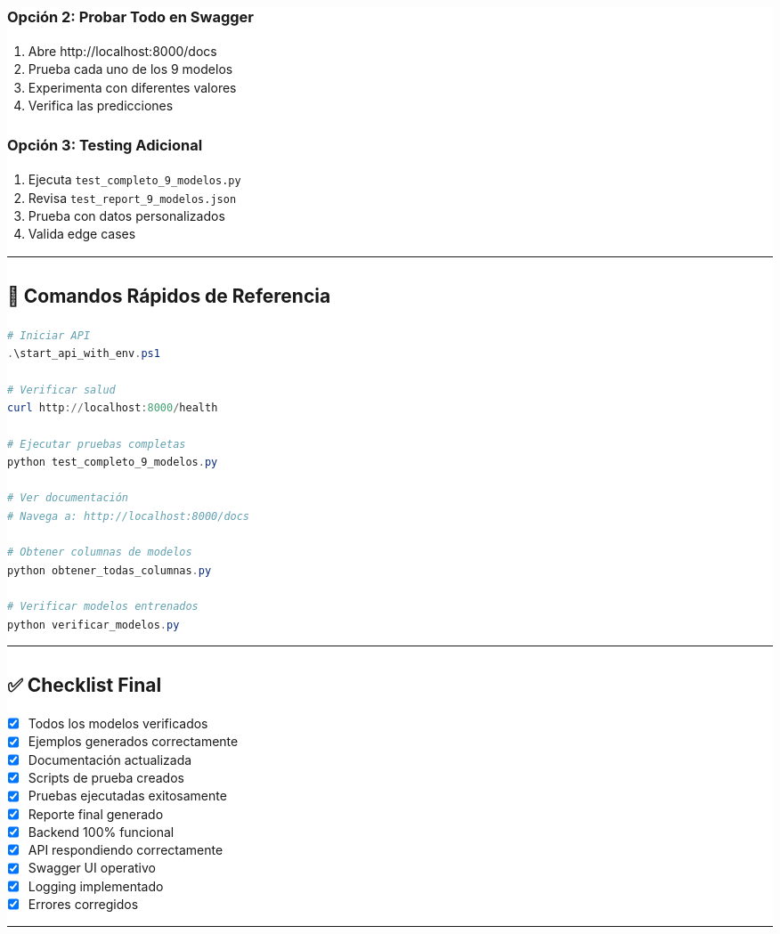 ### Opción 2: Probar Todo en Swagger
1. Abre http://localhost:8000/docs
2. Prueba cada uno de los 9 modelos
3. Experimenta con diferentes valores
4. Verifica las predicciones

### Opción 3: Testing Adicional
1. Ejecuta `test_completo_9_modelos.py`
2. Revisa `test_report_9_modelos.json`
3. Prueba con datos personalizados
4. Valida edge cases

---

## 📝 Comandos Rápidos de Referencia

```powershell
# Iniciar API
.\start_api_with_env.ps1

# Verificar salud
curl http://localhost:8000/health

# Ejecutar pruebas completas
python test_completo_9_modelos.py

# Ver documentación
# Navega a: http://localhost:8000/docs

# Obtener columnas de modelos
python obtener_todas_columnas.py

# Verificar modelos entrenados
python verificar_modelos.py
```

---

## ✅ Checklist Final

- [x] Todos los modelos verificados
- [x] Ejemplos generados correctamente
- [x] Documentación actualizada
- [x] Scripts de prueba creados
- [x] Pruebas ejecutadas exitosamente
- [x] Reporte final generado
- [x] Backend 100% funcional
- [x] API respondiendo correctamente
- [x] Swagger UI operativo
- [x] Logging implementado
- [x] Errores corregidos

---